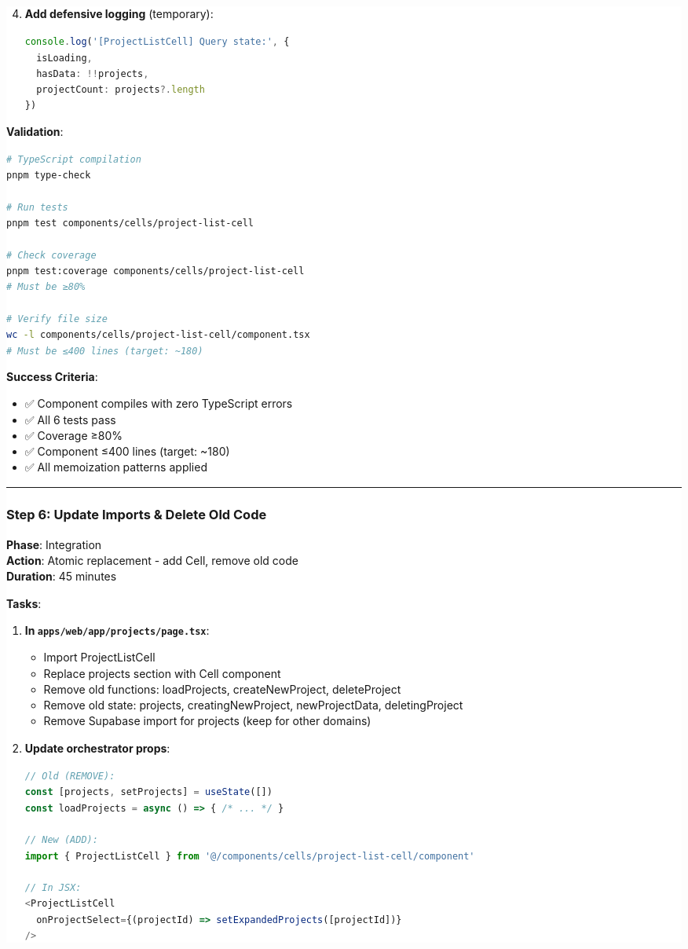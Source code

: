 4. **Add defensive logging** (temporary):
   ```typescript
   console.log('[ProjectListCell] Query state:', { 
     isLoading, 
     hasData: !!projects, 
     projectCount: projects?.length 
   })
   ```

**Validation**:
```bash
# TypeScript compilation
pnpm type-check

# Run tests
pnpm test components/cells/project-list-cell

# Check coverage
pnpm test:coverage components/cells/project-list-cell
# Must be ≥80%

# Verify file size
wc -l components/cells/project-list-cell/component.tsx
# Must be ≤400 lines (target: ~180)
```

**Success Criteria**:
- ✅ Component compiles with zero TypeScript errors
- ✅ All 6 tests pass
- ✅ Coverage ≥80%
- ✅ Component ≤400 lines (target: ~180)
- ✅ All memoization patterns applied

---

### Step 6: Update Imports & Delete Old Code

**Phase**: Integration  
**Action**: Atomic replacement - add Cell, remove old code  
**Duration**: 45 minutes  

**Tasks**:
1. **In `apps/web/app/projects/page.tsx`**:
   - Import ProjectListCell
   - Replace projects section with Cell component
   - Remove old functions: loadProjects, createNewProject, deleteProject
   - Remove old state: projects, creatingNewProject, newProjectData, deletingProject
   - Remove Supabase import for projects (keep for other domains)

2. **Update orchestrator props**:
   ```typescript
   // Old (REMOVE):
   const [projects, setProjects] = useState([])
   const loadProjects = async () => { /* ... */ }
   
   // New (ADD):
   import { ProjectListCell } from '@/components/cells/project-list-cell/component'
   
   // In JSX:
   <ProjectListCell 
     onProjectSelect={(projectId) => setExpandedProjects([projectId])}
   />
   ```
